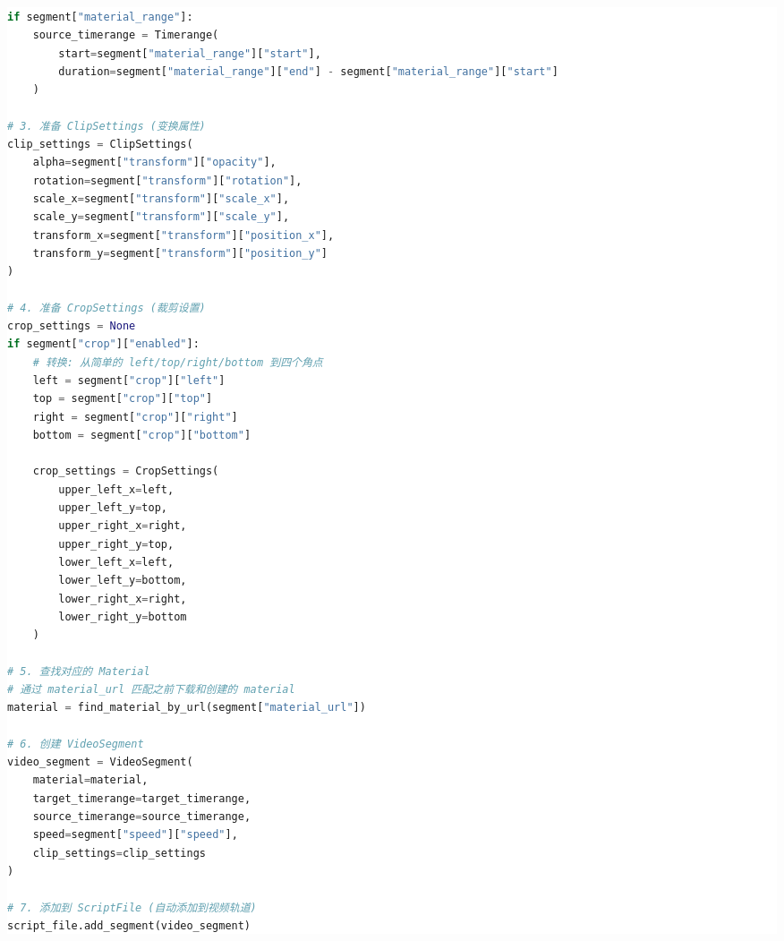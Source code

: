 ```python
if segment["material_range"]:
    source_timerange = Timerange(
        start=segment["material_range"]["start"],
        duration=segment["material_range"]["end"] - segment["material_range"]["start"]
    )

# 3. 准备 ClipSettings (变换属性)
clip_settings = ClipSettings(
    alpha=segment["transform"]["opacity"],
    rotation=segment["transform"]["rotation"],
    scale_x=segment["transform"]["scale_x"],
    scale_y=segment["transform"]["scale_y"],
    transform_x=segment["transform"]["position_x"],
    transform_y=segment["transform"]["position_y"]
)

# 4. 准备 CropSettings (裁剪设置)
crop_settings = None
if segment["crop"]["enabled"]:
    # 转换: 从简单的 left/top/right/bottom 到四个角点
    left = segment["crop"]["left"]
    top = segment["crop"]["top"]
    right = segment["crop"]["right"]
    bottom = segment["crop"]["bottom"]
    
    crop_settings = CropSettings(
        upper_left_x=left,
        upper_left_y=top,
        upper_right_x=right,
        upper_right_y=top,
        lower_left_x=left,
        lower_left_y=bottom,
        lower_right_x=right,
        lower_right_y=bottom
    )

# 5. 查找对应的 Material
# 通过 material_url 匹配之前下载和创建的 material
material = find_material_by_url(segment["material_url"])

# 6. 创建 VideoSegment
video_segment = VideoSegment(
    material=material,
    target_timerange=target_timerange,
    source_timerange=source_timerange,
    speed=segment["speed"]["speed"],
    clip_settings=clip_settings
)

# 7. 添加到 ScriptFile (自动添加到视频轨道)
script_file.add_segment(video_segment)
```
